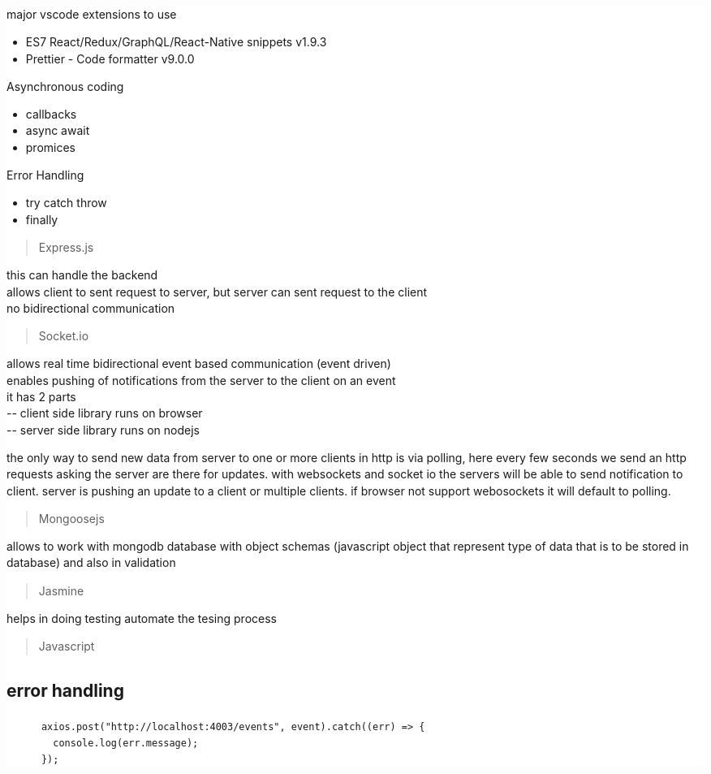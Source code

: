 major vscode extensions to use

- ES7 React/Redux/GraphQL/React-Native snippets v1.9.3
- Prettier - Code formatter v9.0.0

Asynchronous coding

- callbacks
- async await
- promices


Error Handling

- try catch throw
- finally

> Express.js

this can handle the backend  
allows client to sent request to server, but server can sent request to the client  
no bidirectional communication

> Socket.io

allows real time bidirectional event based communication (event driven)  
enables pushing of notifications from the server to the client on an event  
it has 2 parts  
 -- client side library runs on browser  
 -- server side library runs on nodejs

the only way to send new data from server to one or more clients in http is via polling, here
every few seconds we send an http requests asking the server are there for updates.
with websockets and socket io the servers will be able to send notification to client.
server is pushing an update to a client or multiple clients.
if browser not support webosockets it will default to polling.

> Mongoosejs

allows to work with mongodb database with object schemas (javascript object that represent type
of data that is to be stored in database) and also in validation


> Jasmine

helps in doing testing
automate the tesing process


> Javascript  






## error handling

```
      axios.post("http://localhost:4003/events", event).catch((err) => {
        console.log(err.message);
      });

```
